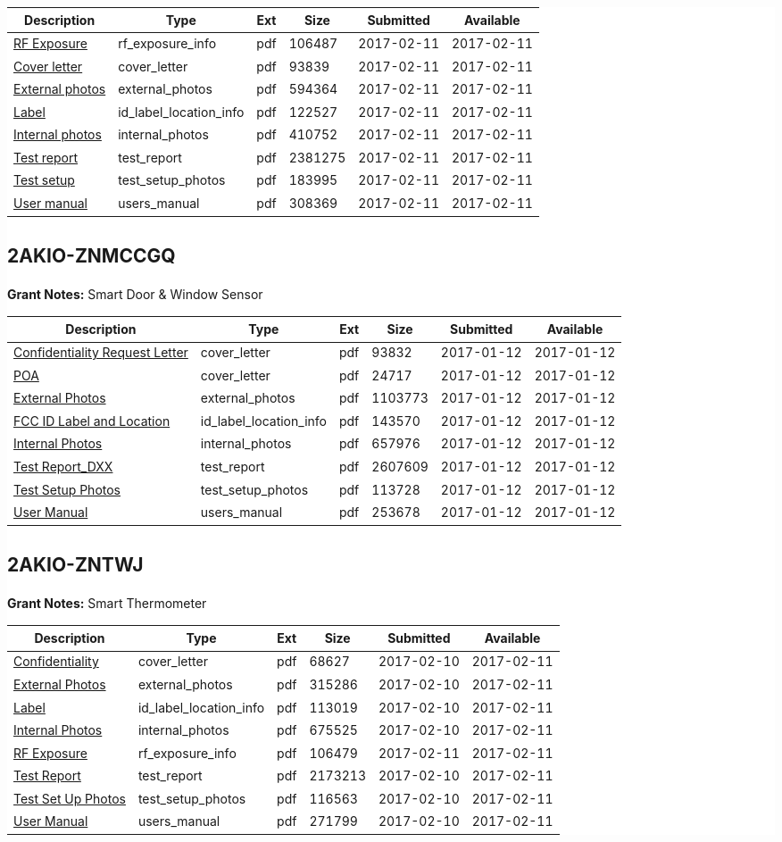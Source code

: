 | Description | Type | Ext | Size | Submitted | Available |
| ----------- | ---- | --- | ---- | --------- | --------- |
| [RF Exposure](2AKIO-ZNKRQTTCQ/431f7670bd6ba14b379d3d651189eb0c/3281083.pdf) | rf_exposure_info | pdf | 106487 | 2017-02-11 | 2017-02-11 |
| [Cover letter](2AKIO-ZNKRQTTCQ/431f7670bd6ba14b379d3d651189eb0c/3281078.pdf) | cover_letter | pdf | 93839 | 2017-02-11 | 2017-02-11 |
| [External photos](2AKIO-ZNKRQTTCQ/431f7670bd6ba14b379d3d651189eb0c/3281079.pdf) | external_photos | pdf | 594364 | 2017-02-11 | 2017-02-11 |
| [Label](2AKIO-ZNKRQTTCQ/431f7670bd6ba14b379d3d651189eb0c/3281080.pdf) | id_label_location_info | pdf | 122527 | 2017-02-11 | 2017-02-11 |
| [Internal photos](2AKIO-ZNKRQTTCQ/431f7670bd6ba14b379d3d651189eb0c/3281081.pdf) | internal_photos | pdf | 410752 | 2017-02-11 | 2017-02-11 |
| [Test report](2AKIO-ZNKRQTTCQ/431f7670bd6ba14b379d3d651189eb0c/3281086.pdf) | test_report | pdf | 2381275 | 2017-02-11 | 2017-02-11 |
| [Test setup](2AKIO-ZNKRQTTCQ/431f7670bd6ba14b379d3d651189eb0c/3281087.pdf) | test_setup_photos | pdf | 183995 | 2017-02-11 | 2017-02-11 |
| [User manual](2AKIO-ZNKRQTTCQ/431f7670bd6ba14b379d3d651189eb0c/3281088.pdf) | users_manual | pdf | 308369 | 2017-02-11 | 2017-02-11 |
## 2AKIO-ZNMCCGQ
**Grant Notes:** Smart Door & Window Sensor

| Description | Type | Ext | Size | Submitted | Available |
| ----------- | ---- | --- | ---- | --------- | --------- |
| [Confidentiality Request Letter](2AKIO-ZNMCCGQ/af8c108e29c21c9cb77ab33104eb1df1/3255828.pdf) | cover_letter | pdf | 93832 | 2017-01-12 | 2017-01-12 |
| [POA](2AKIO-ZNMCCGQ/af8c108e29c21c9cb77ab33104eb1df1/3255829.pdf) | cover_letter | pdf | 24717 | 2017-01-12 | 2017-01-12 |
| [External Photos](2AKIO-ZNMCCGQ/af8c108e29c21c9cb77ab33104eb1df1/3255830.pdf) | external_photos | pdf | 1103773 | 2017-01-12 | 2017-01-12 |
| [FCC ID Label and Location](2AKIO-ZNMCCGQ/af8c108e29c21c9cb77ab33104eb1df1/3255832.pdf) | id_label_location_info | pdf | 143570 | 2017-01-12 | 2017-01-12 |
| [Internal Photos](2AKIO-ZNMCCGQ/af8c108e29c21c9cb77ab33104eb1df1/3255831.pdf) | internal_photos | pdf | 657976 | 2017-01-12 | 2017-01-12 |
| [Test Report_DXX](2AKIO-ZNMCCGQ/af8c108e29c21c9cb77ab33104eb1df1/3255834.pdf) | test_report | pdf | 2607609 | 2017-01-12 | 2017-01-12 |
| [Test Setup Photos](2AKIO-ZNMCCGQ/af8c108e29c21c9cb77ab33104eb1df1/3255833.pdf) | test_setup_photos | pdf | 113728 | 2017-01-12 | 2017-01-12 |
| [User Manual](2AKIO-ZNMCCGQ/af8c108e29c21c9cb77ab33104eb1df1/3255835.pdf) | users_manual | pdf | 253678 | 2017-01-12 | 2017-01-12 |
## 2AKIO-ZNTWJ
**Grant Notes:** Smart Thermometer

| Description | Type | Ext | Size | Submitted | Available |
| ----------- | ---- | --- | ---- | --------- | --------- |
| [Confidentiality](2AKIO-ZNTWJ/781927194805686db2fcb7be09ffb13b/3280454.pdf) | cover_letter | pdf | 68627 | 2017-02-10 | 2017-02-11 |
| [External Photos](2AKIO-ZNTWJ/781927194805686db2fcb7be09ffb13b/3280455.pdf) | external_photos | pdf | 315286 | 2017-02-10 | 2017-02-11 |
| [Label](2AKIO-ZNTWJ/781927194805686db2fcb7be09ffb13b/3280457.pdf) | id_label_location_info | pdf | 113019 | 2017-02-10 | 2017-02-11 |
| [Internal Photos](2AKIO-ZNTWJ/781927194805686db2fcb7be09ffb13b/3280456.pdf) | internal_photos | pdf | 675525 | 2017-02-10 | 2017-02-11 |
| [RF Exposure](2AKIO-ZNTWJ/781927194805686db2fcb7be09ffb13b/3281052.pdf) | rf_exposure_info | pdf | 106479 | 2017-02-11 | 2017-02-11 |
| [Test Report](2AKIO-ZNTWJ/781927194805686db2fcb7be09ffb13b/3280462.pdf) | test_report | pdf | 2173213 | 2017-02-10 | 2017-02-11 |
| [Test Set Up Photos](2AKIO-ZNTWJ/781927194805686db2fcb7be09ffb13b/3280461.pdf) | test_setup_photos | pdf | 116563 | 2017-02-10 | 2017-02-11 |
| [User Manual](2AKIO-ZNTWJ/781927194805686db2fcb7be09ffb13b/3280464.pdf) | users_manual | pdf | 271799 | 2017-02-10 | 2017-02-11 |
